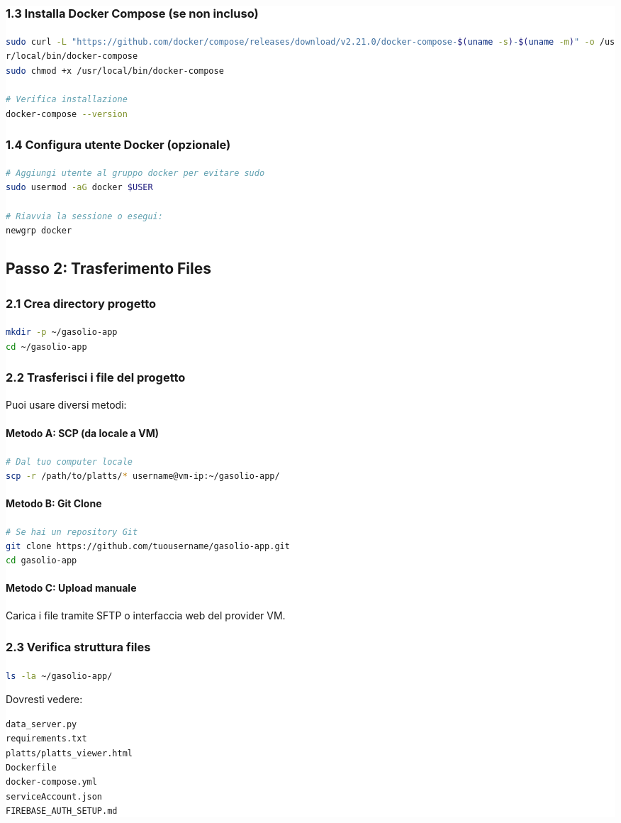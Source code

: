 ### 1.3 Installa Docker Compose (se non incluso)
```bash
sudo curl -L "https://github.com/docker/compose/releases/download/v2.21.0/docker-compose-$(uname -s)-$(uname -m)" -o /usr/local/bin/docker-compose
sudo chmod +x /usr/local/bin/docker-compose

# Verifica installazione
docker-compose --version
```

### 1.4 Configura utente Docker (opzionale)
```bash
# Aggiungi utente al gruppo docker per evitare sudo
sudo usermod -aG docker $USER

# Riavvia la sessione o esegui:
newgrp docker
```

## Passo 2: Trasferimento Files

### 2.1 Crea directory progetto
```bash
mkdir -p ~/gasolio-app
cd ~/gasolio-app
```

### 2.2 Trasferisci i file del progetto
Puoi usare diversi metodi:

#### Metodo A: SCP (da locale a VM)
```bash
# Dal tuo computer locale
scp -r /path/to/platts/* username@vm-ip:~/gasolio-app/
```

#### Metodo B: Git Clone
```bash
# Se hai un repository Git
git clone https://github.com/tuousername/gasolio-app.git
cd gasolio-app
```

#### Metodo C: Upload manuale
Carica i file tramite SFTP o interfaccia web del provider VM.

### 2.3 Verifica struttura files
```bash
ls -la ~/gasolio-app/
```

Dovresti vedere:
```
data_server.py
requirements.txt
platts/platts_viewer.html
Dockerfile
docker-compose.yml
serviceAccount.json
FIREBASE_AUTH_SETUP.md
```
